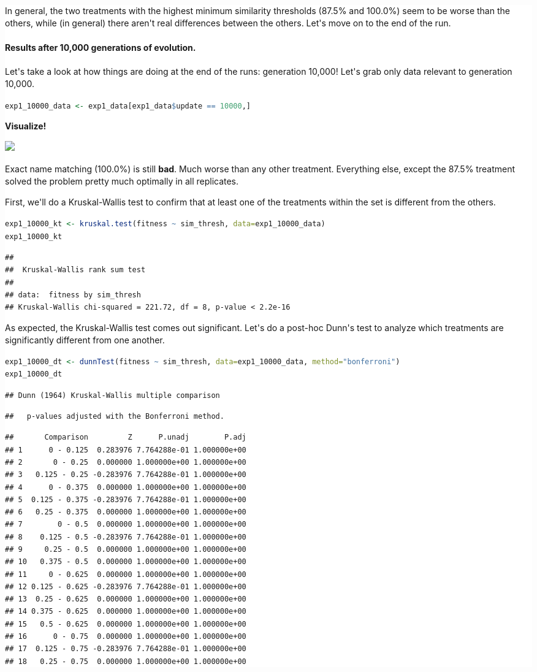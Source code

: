 In general, the two treatments with the highest minimum similarity thresholds (87.5% and 100.0%) seem to be worse than the others, while (in general) there aren't real differences between the others. Let's move on to the end of the run. 

#### Results after 10,000 generations of evolution.
Let's take a look at how things are doing at the end of the runs: generation 10,000! Let's grab only data relevant to generation 10,000.

```r
exp1_10000_data <- exp1_data[exp1_data$update == 10000,]
```

**Visualize!**

![](stats_files/figure-html/unnamed-chunk-17-1.png)

Exact name matching (100.0%) is still **bad**. Much worse than any other treatment. Everything else, except the 87.5% treatment solved the problem pretty much optimally in all replicates. 

First, we'll do a Kruskal-Wallis test to confirm that at least one of the treatments within the set is different from the others. 

```r
exp1_10000_kt <- kruskal.test(fitness ~ sim_thresh, data=exp1_10000_data)
exp1_10000_kt
```

```
## 
## 	Kruskal-Wallis rank sum test
## 
## data:  fitness by sim_thresh
## Kruskal-Wallis chi-squared = 221.72, df = 8, p-value < 2.2e-16
```

As expected, the Kruskal-Wallis test comes out significant. Let's do a post-hoc Dunn's test to analyze which treatments are significantly different from one another. 

```r
exp1_10000_dt <- dunnTest(fitness ~ sim_thresh, data=exp1_10000_data, method="bonferroni")
exp1_10000_dt
```

```
## Dunn (1964) Kruskal-Wallis multiple comparison
```

```
##   p-values adjusted with the Bonferroni method.
```

```
##       Comparison         Z      P.unadj        P.adj
## 1      0 - 0.125  0.283976 7.764288e-01 1.000000e+00
## 2       0 - 0.25  0.000000 1.000000e+00 1.000000e+00
## 3   0.125 - 0.25 -0.283976 7.764288e-01 1.000000e+00
## 4      0 - 0.375  0.000000 1.000000e+00 1.000000e+00
## 5  0.125 - 0.375 -0.283976 7.764288e-01 1.000000e+00
## 6   0.25 - 0.375  0.000000 1.000000e+00 1.000000e+00
## 7        0 - 0.5  0.000000 1.000000e+00 1.000000e+00
## 8    0.125 - 0.5 -0.283976 7.764288e-01 1.000000e+00
## 9     0.25 - 0.5  0.000000 1.000000e+00 1.000000e+00
## 10   0.375 - 0.5  0.000000 1.000000e+00 1.000000e+00
## 11     0 - 0.625  0.000000 1.000000e+00 1.000000e+00
## 12 0.125 - 0.625 -0.283976 7.764288e-01 1.000000e+00
## 13  0.25 - 0.625  0.000000 1.000000e+00 1.000000e+00
## 14 0.375 - 0.625  0.000000 1.000000e+00 1.000000e+00
## 15   0.5 - 0.625  0.000000 1.000000e+00 1.000000e+00
## 16      0 - 0.75  0.000000 1.000000e+00 1.000000e+00
## 17  0.125 - 0.75 -0.283976 7.764288e-01 1.000000e+00
## 18   0.25 - 0.75  0.000000 1.000000e+00 1.000000e+00
```